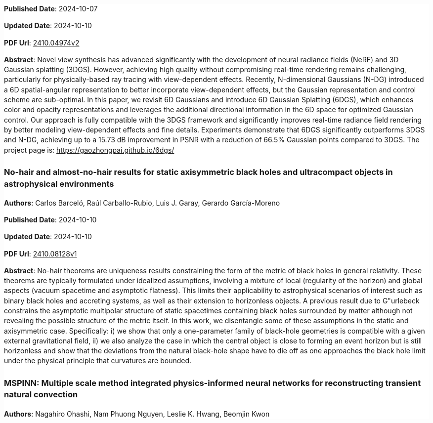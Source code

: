**Published Date**: 2024-10-07

**Updated Date**: 2024-10-10

**PDF Url**: [2410.04974v2](http://arxiv.org/pdf/2410.04974v2)

**Abstract**: Novel view synthesis has advanced significantly with the development of
neural radiance fields (NeRF) and 3D Gaussian splatting (3DGS). However,
achieving high quality without compromising real-time rendering remains
challenging, particularly for physically-based ray tracing with view-dependent
effects. Recently, N-dimensional Gaussians (N-DG) introduced a 6D
spatial-angular representation to better incorporate view-dependent effects,
but the Gaussian representation and control scheme are sub-optimal. In this
paper, we revisit 6D Gaussians and introduce 6D Gaussian Splatting (6DGS),
which enhances color and opacity representations and leverages the additional
directional information in the 6D space for optimized Gaussian control. Our
approach is fully compatible with the 3DGS framework and significantly improves
real-time radiance field rendering by better modeling view-dependent effects
and fine details. Experiments demonstrate that 6DGS significantly outperforms
3DGS and N-DG, achieving up to a 15.73 dB improvement in PSNR with a reduction
of 66.5% Gaussian points compared to 3DGS. The project page is:
https://gaozhongpai.github.io/6dgs/


### No-hair and almost-no-hair results for static axisymmetric black holes and ultracompact objects in astrophysical environments
**Authors**: Carlos Barceló, Raúl Carballo-Rubio, Luis J. Garay, Gerardo García-Moreno

**Published Date**: 2024-10-10

**Updated Date**: 2024-10-10

**PDF Url**: [2410.08128v1](http://arxiv.org/pdf/2410.08128v1)

**Abstract**: No-hair theorems are uniqueness results constraining the form of the metric
of black holes in general relativity. These theorems are typically formulated
under idealized assumptions, involving a mixture of local (regularity of the
horizon) and global aspects (vacuum spacetime and asymptotic flatness). This
limits their applicability to astrophysical scenarios of interest such as
binary black holes and accreting systems, as well as their extension to
horizonless objects. A previous result due to G\"urlebeck constrains the
asymptotic multipolar structure of static spacetimes containing black holes
surrounded by matter although not revealing the possible structure of the
metric itself. In this work, we disentangle some of these assumptions in the
static and axisymmetric case. Specifically: i) we show that only a
one-parameter family of black-hole geometries is compatible with a given
external gravitational field, ii) we also analyze the case in which the central
object is close to forming an event horizon but is still horizonless and show
that the deviations from the natural black-hole shape have to die off as one
approaches the black hole limit under the physical principle that curvatures
are bounded.


### MSPINN: Multiple scale method integrated physics-informed neural networks for reconstructing transient natural convection
**Authors**: Nagahiro Ohashi, Nam Phuong Nguyen, Leslie K. Hwang, Beomjin Kwon
